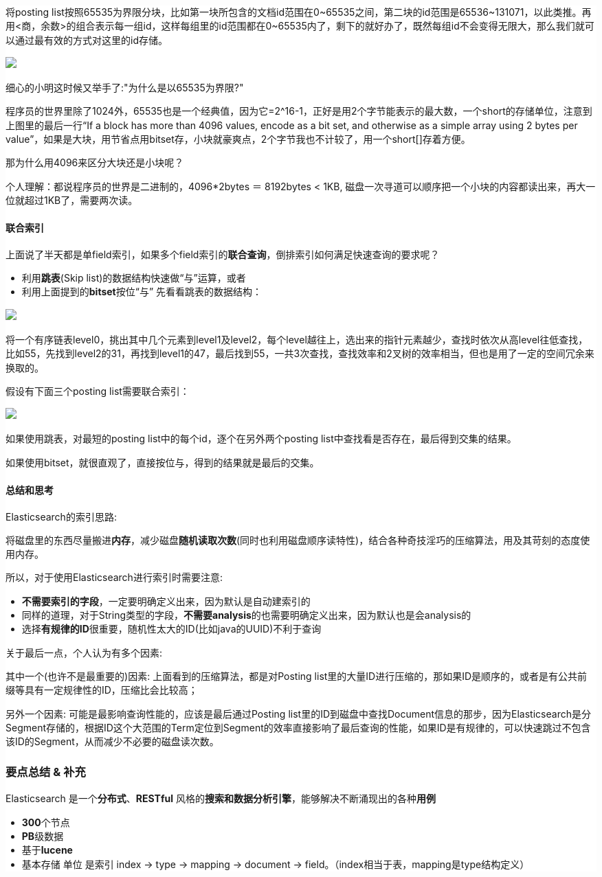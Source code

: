 将posting list按照65535为界限分块，比如第一块所包含的文档id范围在0~65535之间，第二块的id范围是65536~131071，以此类推。再用<商，余数>的组合表示每一组id，这样每组里的id范围都在0~65535内了，剩下的就好办了，既然每组id不会变得无限大，那么我们就可以通过最有效的方式对这里的id存储。

![](https://raw.githubusercontent.com/Neway6655/neway6655.github.com/master/images/elasticsearch-study/Roaringbitmaps.png)

细心的小明这时候又举手了:"为什么是以65535为界限?"

程序员的世界里除了1024外，65535也是一个经典值，因为它=2^16-1，正好是用2个字节能表示的最大数，一个short的存储单位，注意到上图里的最后一行“If a block has more than 4096 values, encode as a bit set, and otherwise as a simple array using 2 bytes per value”，如果是大块，用节省点用bitset存，小块就豪爽点，2个字节我也不计较了，用一个short[]存着方便。

那为什么用4096来区分大块还是小块呢？

个人理解：都说程序员的世界是二进制的，4096*2bytes ＝ 8192bytes < 1KB, 磁盘一次寻道可以顺序把一个小块的内容都读出来，再大一位就超过1KB了，需要两次读。

#### 联合索引
上面说了半天都是单field索引，如果多个field索引的**联合查询**，倒排索引如何满足快速查询的要求呢？

* 利用**跳表**(Skip list)的数据结构快速做“与”运算，或者
* 利用上面提到的**bitset**按位“与”
先看看跳表的数据结构：

![](https://raw.githubusercontent.com/Neway6655/neway6655.github.com/master/images/elasticsearch-study/skiplist.png)

将一个有序链表level0，挑出其中几个元素到level1及level2，每个level越往上，选出来的指针元素越少，查找时依次从高level往低查找，比如55，先找到level2的31，再找到level1的47，最后找到55，一共3次查找，查找效率和2叉树的效率相当，但也是用了一定的空间冗余来换取的。

假设有下面三个posting list需要联合索引：

![](https://raw.githubusercontent.com/Neway6655/neway6655.github.com/master/images/elasticsearch-study/combineIndex.png)

如果使用跳表，对最短的posting list中的每个id，逐个在另外两个posting list中查找看是否存在，最后得到交集的结果。

如果使用bitset，就很直观了，直接按位与，得到的结果就是最后的交集。

#### 总结和思考
Elasticsearch的索引思路:

将磁盘里的东西尽量搬进**内存**，减少磁盘**随机读取次数**(同时也利用磁盘顺序读特性)，结合各种奇技淫巧的压缩算法，用及其苛刻的态度使用内存。

所以，对于使用Elasticsearch进行索引时需要注意:

* **不需要索引的字段**，一定要明确定义出来，因为默认是自动建索引的
* 同样的道理，对于String类型的字段，**不需要analysis**的也需要明确定义出来，因为默认也是会analysis的
* 选择**有规律的ID**很重要，随机性太大的ID(比如java的UUID)不利于查询

关于最后一点，个人认为有多个因素:

其中一个(也许不是最重要的)因素: 上面看到的压缩算法，都是对Posting list里的大量ID进行压缩的，那如果ID是顺序的，或者是有公共前缀等具有一定规律性的ID，压缩比会比较高；

另外一个因素: 可能是最影响查询性能的，应该是最后通过Posting list里的ID到磁盘中查找Document信息的那步，因为Elasticsearch是分Segment存储的，根据ID这个大范围的Term定位到Segment的效率直接影响了最后查询的性能，如果ID是有规律的，可以快速跳过不包含该ID的Segment，从而减少不必要的磁盘读次数。

### 要点总结 & 补充
Elasticsearch 是一个**分布式**、**RESTful** 风格的**搜索和数据分析引擎**，能够解决不断涌现出的各种**用例**

* **300**个节点
* **PB**级数据
* 基于**lucene**
* 基本存储 单位 是索引 index -> type -> mapping -> document -> field。（index相当于表，mapping是type结构定义）
